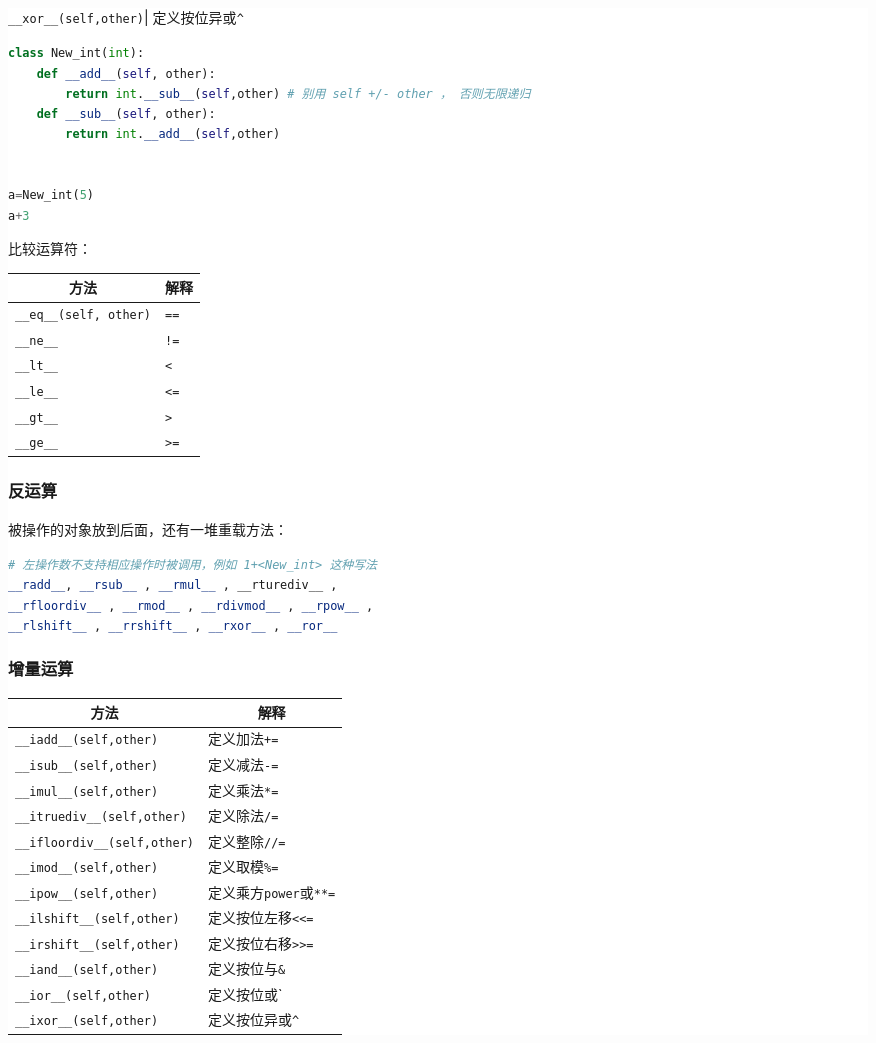 `__xor__(self,other)`| 定义按位异或`^`


```py
class New_int(int):
    def __add__(self, other):
        return int.__sub__(self,other) # 别用 self +/- other ， 否则无限递归
    def __sub__(self, other):
        return int.__add__(self,other)


a=New_int(5)
a+3
```


比较运算符：  

|方法|解释|
|--|--|
`__eq__(self, other)`|`==`
`__ne__`|`!=`
`__lt__`|`<`
`__le__`|`<=`
`__gt__`|`>`
`__ge__`|`>=`


### 反运算
被操作的对象放到后面，还有一堆重载方法：
```py
# 左操作数不支持相应操作时被调用，例如 1+<New_int> 这种写法
__radd__, __rsub__ , __rmul__ , __rturediv__ ,
__rfloordiv__ , __rmod__ , __rdivmod__ , __rpow__ ,
__rlshift__ , __rrshift__ , __rxor__ , __ror__
```

### 增量运算


|方法|解释|
|--|--|
`__iadd__(self,other)`| 定义加法`+=`
`__isub__(self,other)`| 定义减法`-=`
`__imul__(self,other)`| 定义乘法`*=`
`__itruediv__(self,other)`| 定义除法`/=`
`__ifloordiv__(self,other)`| 定义整除`//=`
`__imod__(self,other)`| 定义取模`%=`
`__ipow__(self,other)`| 定义乘方`power`或`**=`
`__ilshift__(self,other)`| 定义按位左移`<<=`
`__irshift__(self,other)`| 定义按位右移`>>=`
`__iand__(self,other)`| 定义按位与`&`
`__ior__(self,other)`| 定义按位或`|`
`__ixor__(self,other)`| 定义按位异或`^`

